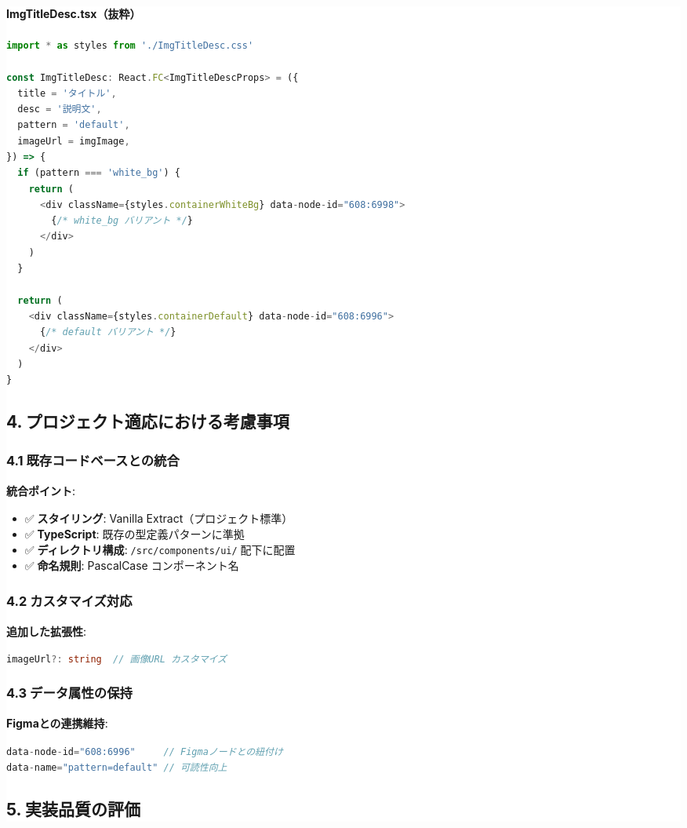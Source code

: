 #### ImgTitleDesc.tsx（抜粋）
```typescript
import * as styles from './ImgTitleDesc.css'

const ImgTitleDesc: React.FC<ImgTitleDescProps> = ({
  title = 'タイトル',
  desc = '説明文',
  pattern = 'default',
  imageUrl = imgImage,
}) => {
  if (pattern === 'white_bg') {
    return (
      <div className={styles.containerWhiteBg} data-node-id="608:6998">
        {/* white_bg バリアント */}
      </div>
    )
  }

  return (
    <div className={styles.containerDefault} data-node-id="608:6996">
      {/* default バリアント */}
    </div>
  )
}
```

## 4. プロジェクト適応における考慮事項

### 4.1 既存コードベースとの統合

**統合ポイント**:
- ✅ **スタイリング**: Vanilla Extract（プロジェクト標準）
- ✅ **TypeScript**: 既存の型定義パターンに準拠
- ✅ **ディレクトリ構成**: `/src/components/ui/` 配下に配置
- ✅ **命名規則**: PascalCase コンポーネント名

### 4.2 カスタマイズ対応

**追加した拡張性**:
```typescript
imageUrl?: string  // 画像URL カスタマイズ
```

### 4.3 データ属性の保持

**Figmaとの連携維持**:
```typescript
data-node-id="608:6996"     // Figmaノードとの紐付け
data-name="pattern=default" // 可読性向上
```

## 5. 実装品質の評価
